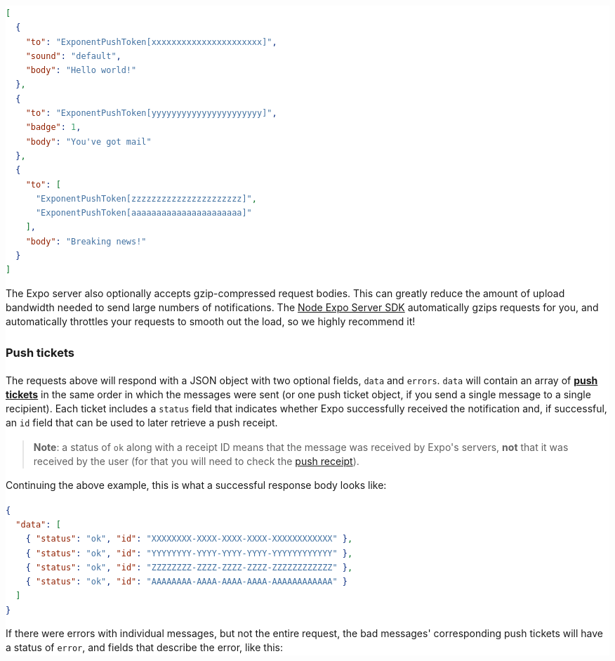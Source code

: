 ```json
[
  {
    "to": "ExponentPushToken[xxxxxxxxxxxxxxxxxxxxxx]",
    "sound": "default",
    "body": "Hello world!"
  },
  {
    "to": "ExponentPushToken[yyyyyyyyyyyyyyyyyyyyyy]",
    "badge": 1,
    "body": "You've got mail"
  },
  {
    "to": [
      "ExponentPushToken[zzzzzzzzzzzzzzzzzzzzzz]",
      "ExponentPushToken[aaaaaaaaaaaaaaaaaaaaaa]"
    ],
    "body": "Breaking news!"
  }
]
```

The Expo server also optionally accepts gzip-compressed request bodies. This can greatly reduce the amount of upload bandwidth needed to send large numbers of notifications. The [Node Expo Server SDK](https://github.com/expo/expo-server-sdk-node) automatically gzips requests for you, and automatically throttles your requests to smooth out the load, so we highly recommend it!

### Push tickets

The requests above will respond with a JSON object with two optional fields, `data` and `errors`. `data` will contain an array of [**push tickets**](#push-ticket-format) in the same order in which the messages were sent (or one push ticket object, if you send a single message to a single recipient). Each ticket includes a `status` field that indicates whether Expo successfully received the notification and, if successful, an `id` field that can be used to later retrieve a push receipt.

> **Note**: a status of `ok` along with a receipt ID means that the message was received by Expo's servers, **not** that it was received by the user (for that you will need to check the [push receipt](#push-receipts)).

Continuing the above example, this is what a successful response body looks like:

```json
{
  "data": [
    { "status": "ok", "id": "XXXXXXXX-XXXX-XXXX-XXXX-XXXXXXXXXXXX" },
    { "status": "ok", "id": "YYYYYYYY-YYYY-YYYY-YYYY-YYYYYYYYYYYY" },
    { "status": "ok", "id": "ZZZZZZZZ-ZZZZ-ZZZZ-ZZZZ-ZZZZZZZZZZZZ" },
    { "status": "ok", "id": "AAAAAAAA-AAAA-AAAA-AAAA-AAAAAAAAAAAA" }
  ]
}
```

If there were errors with individual messages, but not the entire request, the bad messages' corresponding push tickets will have a status of `error`, and fields that describe the error, like this:
